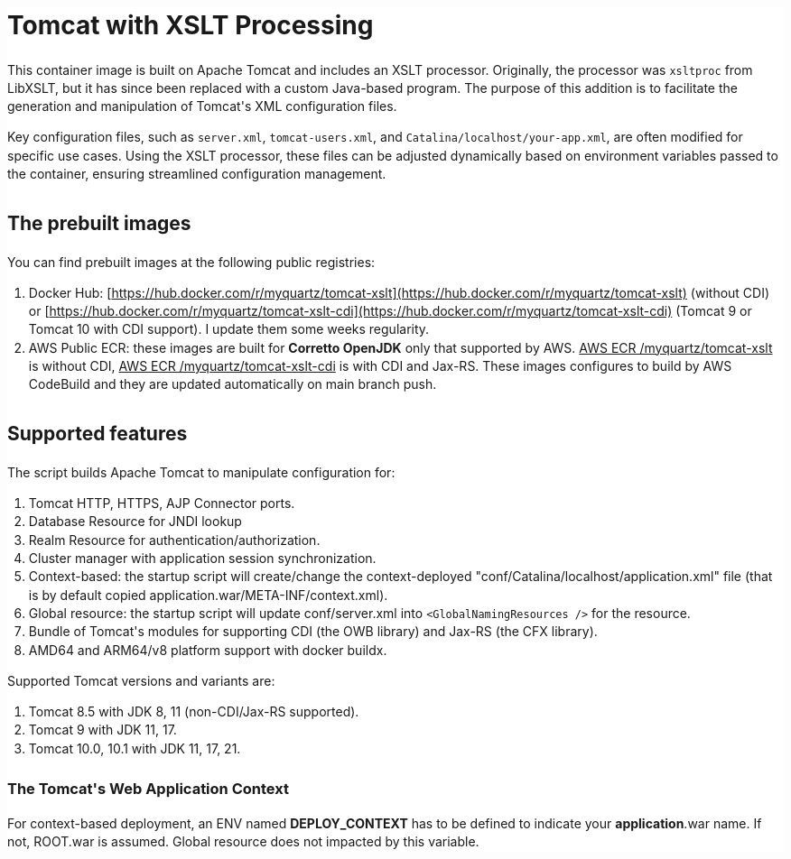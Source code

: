 
# Tomcat with XSLT Processing

This container image is built on Apache Tomcat and includes an XSLT processor. Originally, the processor was `xsltproc` from LibXSLT, but it has since been replaced with a custom Java-based program. The purpose of this addition is to facilitate the generation and manipulation of Tomcat's XML configuration files. 

Key configuration files, such as `server.xml`, `tomcat-users.xml`, and `Catalina/localhost/your-app.xml`, are often modified for specific use cases. Using the XSLT processor, these files can be adjusted dynamically based on environment variables passed to the container, ensuring streamlined configuration management.

## The prebuilt images

You can find prebuilt images at the following public registries:

1. Docker Hub: [https://hub.docker.com/r/myquartz/tomcat-xslt](https://hub.docker.com/r/myquartz/tomcat-xslt) (without CDI) or [https://hub.docker.com/r/myquartz/tomcat-xslt-cdi](https://hub.docker.com/r/myquartz/tomcat-xslt-cdi) (Tomcat 9 or Tomcat 10 with CDI support). I update them some weeks regularity.
2. AWS Public ECR: these images are built for **Corretto OpenJDK** only that supported by AWS. [AWS ECR /myquartz/tomcat-xslt](https://gallery.ecr.aws/myquartz/tomcat-xslt) is without CDI, [AWS ECR /myquartz/tomcat-xslt-cdi](https://gallery.ecr.aws/myquartz/tomcat-xslt-cdi) is with CDI and Jax-RS. These images configures to build by AWS CodeBuild and they are updated automatically on main branch push.

## Supported features

The script builds Apache Tomcat to manipulate configuration for:

1. Tomcat HTTP, HTTPS, AJP Connector ports.
2. Database Resource for JNDI lookup
3. Realm Resource for authentication/authorization.
4. Cluster manager with application session synchronization.
5. Context-based: the startup script will create/change the context-deployed "conf/Catalina/localhost/application.xml" file (that is by default copied application.war/META-INF/context.xml).
6. Global resource: the startup script will update conf/server.xml into `<GlobalNamingResources />` for the resource.
7. Bundle of Tomcat's modules for supporting CDI (the OWB library) and Jax-RS (the CFX library).
8. AMD64 and ARM64/v8 platform support with docker buildx.

Supported Tomcat versions and variants are:

  1. Tomcat 8.5 with JDK 8, 11 (non-CDI/Jax-RS supported).
  2. Tomcat 9 with JDK 11, 17.
  3. Tomcat 10.0, 10.1 with JDK 11, 17, 21.
  
### The Tomcat's Web Application Context

For context-based deployment, an ENV named **DEPLOY_CONTEXT** has to be defined to indicate your **application**.war name. If not, ROOT.war is assumed. Global resource does not impacted by this variable.
